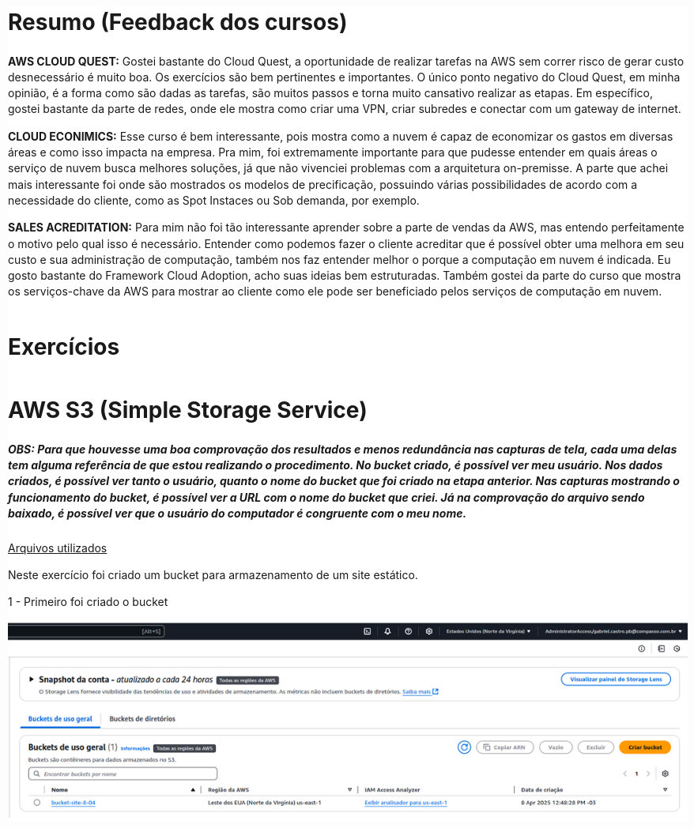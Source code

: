 # Resumo (Feedback dos cursos)

**AWS CLOUD QUEST:** Gostei bastante do Cloud Quest, a oportunidade de realizar tarefas na AWS sem correr risco de gerar custo desnecessário é muito boa. Os exercícios são bem pertinentes e importantes. O único ponto negativo do Cloud Quest, em minha opinião, é a forma como são dadas as tarefas, são muitos passos e torna muito cansativo realizar as etapas. Em específico, gostei bastante da parte de redes, onde ele mostra como criar uma VPN, criar subredes e conectar com um gateway de internet. 

**CLOUD ECONIMICS:** Esse curso é bem interessante, pois mostra como a nuvem é capaz de economizar os gastos em diversas áreas e como isso impacta na empresa. Pra mim, foi extremamente importante para que pudesse entender em quais áreas o serviço de nuvem busca melhores soluções, já que não vivenciei problemas com a arquitetura on-premisse. A parte que achei mais interessante foi onde são mostrados os modelos de precificação, possuindo várias possibilidades de acordo com a necessidade do cliente, como as Spot Instaces ou Sob demanda, por exemplo.

**SALES ACREDITATION:** Para mim não foi tão interessante aprender sobre a parte de vendas da AWS, mas entendo perfeitamente o motivo pelo qual isso é necessário. Entender como podemos fazer o cliente acreditar que é possível obter uma melhora em seu custo e sua administração de computação, também nos faz entender melhor o porque a computação em nuvem é indicada. Eu gosto bastante do Framework Cloud Adoption, acho suas ideias bem estruturadas. Também gostei da parte do curso que mostra os serviços-chave da AWS para mostrar ao cliente como ele pode ser beneficiado pelos serviços de computação em nuvem.


# Exercícios


# AWS S3 (Simple Storage Service)

##### OBS: Para que houvesse uma boa comprovação dos resultados e menos redundância nas capturas de tela, cada uma delas tem alguma referência de que estou realizando o procedimento. No bucket criado, é possível ver meu usuário. Nos dados criados, é possível ver tanto o usuário, quanto o nome do bucket que foi criado na etapa anterior. Nas capturas mostrando o funcionamento do bucket, é possível ver a URL com o nome do bucket que criei. Já na comprovação do arquivo sendo baixado, é possível ver que o usuário do computador é congruente com o meu nome.

[Arquivos utilizados](./Exercicios/S3)

Neste exercício foi criado um bucket para armazenamento de um site estático.

1 - Primeiro foi criado o bucket

![Bucket Criado](./Exercicios/evidencias/S3/bucketCriado.png)
